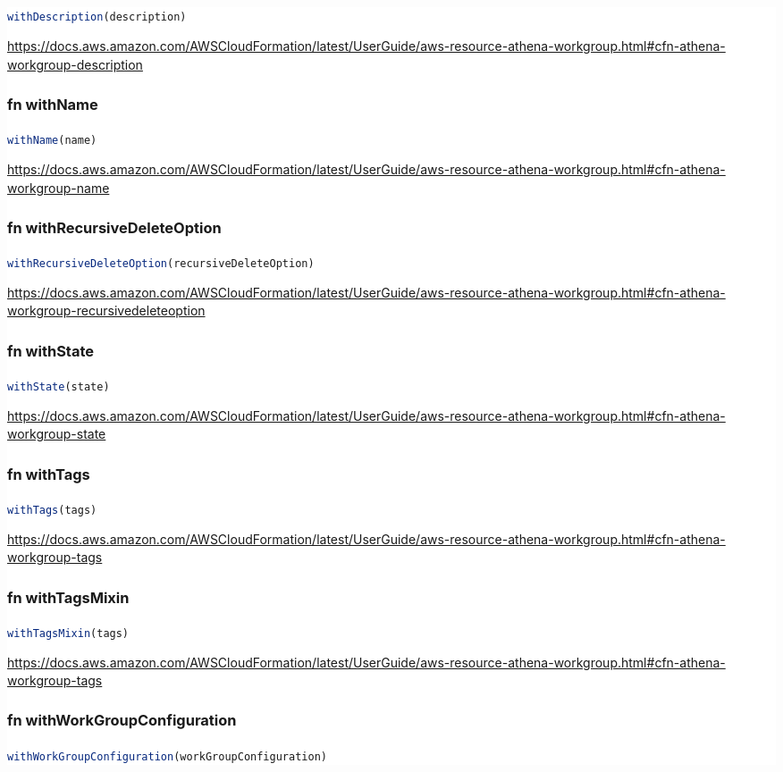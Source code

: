 ```ts
withDescription(description)
```

https://docs.aws.amazon.com/AWSCloudFormation/latest/UserGuide/aws-resource-athena-workgroup.html#cfn-athena-workgroup-description

### fn withName

```ts
withName(name)
```

https://docs.aws.amazon.com/AWSCloudFormation/latest/UserGuide/aws-resource-athena-workgroup.html#cfn-athena-workgroup-name

### fn withRecursiveDeleteOption

```ts
withRecursiveDeleteOption(recursiveDeleteOption)
```

https://docs.aws.amazon.com/AWSCloudFormation/latest/UserGuide/aws-resource-athena-workgroup.html#cfn-athena-workgroup-recursivedeleteoption

### fn withState

```ts
withState(state)
```

https://docs.aws.amazon.com/AWSCloudFormation/latest/UserGuide/aws-resource-athena-workgroup.html#cfn-athena-workgroup-state

### fn withTags

```ts
withTags(tags)
```

https://docs.aws.amazon.com/AWSCloudFormation/latest/UserGuide/aws-resource-athena-workgroup.html#cfn-athena-workgroup-tags

### fn withTagsMixin

```ts
withTagsMixin(tags)
```

https://docs.aws.amazon.com/AWSCloudFormation/latest/UserGuide/aws-resource-athena-workgroup.html#cfn-athena-workgroup-tags

### fn withWorkGroupConfiguration

```ts
withWorkGroupConfiguration(workGroupConfiguration)
```

